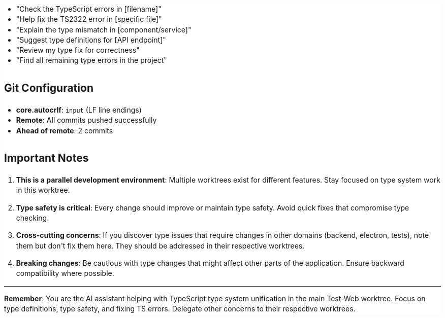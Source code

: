 - "Check the TypeScript errors in [filename]"
- "Help fix the TS2322 error in [specific file]"
- "Explain the type mismatch in [component/service]"
- "Suggest type definitions for [API endpoint]"
- "Review my type fix for correctness"
- "Find all remaining type errors in the project"

## Git Configuration

- **core.autocrlf**: `input` (LF line endings)
- **Remote**: All commits pushed successfully
- **Ahead of remote**: 2 commits

## Important Notes

1. **This is a parallel development environment**: Multiple worktrees exist for different features. Stay focused on type system work in this worktree.

2. **Type safety is critical**: Every change should improve or maintain type safety. Avoid quick fixes that compromise type checking.

3. **Cross-cutting concerns**: If you discover type issues that require changes in other domains (backend, electron, tests), note them but don't fix them here. They should be addressed in their respective worktrees.

4. **Breaking changes**: Be cautious with type changes that might affect other parts of the application. Ensure backward compatibility where possible.

---

**Remember**: You are the AI assistant helping with TypeScript type system unification in the main Test-Web worktree. Focus on type definitions, type safety, and fixing TS errors. Delegate other concerns to their respective worktrees.

